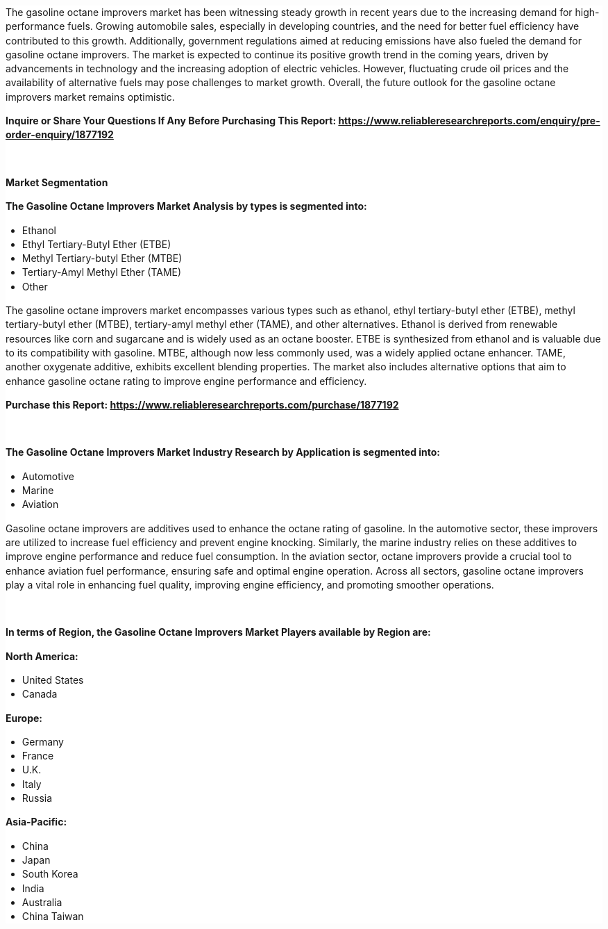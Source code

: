 <p><p>The gasoline octane improvers market has been witnessing steady growth in recent years due to the increasing demand for high-performance fuels. Growing automobile sales, especially in developing countries, and the need for better fuel efficiency have contributed to this growth. Additionally, government regulations aimed at reducing emissions have also fueled the demand for gasoline octane improvers. The market is expected to continue its positive growth trend in the coming years, driven by advancements in technology and the increasing adoption of electric vehicles. However, fluctuating crude oil prices and the availability of alternative fuels may pose challenges to market growth. Overall, the future outlook for the gasoline octane improvers market remains optimistic.</p></p>
<p><strong>Inquire or Share Your Questions If Any Before Purchasing This Report: <a href="https://www.reliableresearchreports.com/enquiry/pre-order-enquiry/1877192">https://www.reliableresearchreports.com/enquiry/pre-order-enquiry/1877192</a></strong></p>
<p>&nbsp;</p>
<p><strong>Market Segmentation</strong></p>
<p><strong>The Gasoline Octane Improvers Market Analysis by types is segmented into:</strong></p>
<p><ul><li>Ethanol</li><li>Ethyl Tertiary-Butyl Ether (ETBE)</li><li>Methyl Tertiary-butyl Ether (MTBE)</li><li>Tertiary-Amyl Methyl Ether (TAME)</li><li>Other</li></ul></p>
<p><p>The gasoline octane improvers market encompasses various types such as ethanol, ethyl tertiary-butyl ether (ETBE), methyl tertiary-butyl ether (MTBE), tertiary-amyl methyl ether (TAME), and other alternatives. Ethanol is derived from renewable resources like corn and sugarcane and is widely used as an octane booster. ETBE is synthesized from ethanol and is valuable due to its compatibility with gasoline. MTBE, although now less commonly used, was a widely applied octane enhancer. TAME, another oxygenate additive, exhibits excellent blending properties. The market also includes alternative options that aim to enhance gasoline octane rating to improve engine performance and efficiency.</p></p>
<p><strong>Purchase this Report:&nbsp;<a href="https://www.reliableresearchreports.com/purchase/1877192">https://www.reliableresearchreports.com/purchase/1877192</a></strong></p>
<p>&nbsp;</p>
<p><strong>The Gasoline Octane Improvers Market Industry Research by Application is segmented into:</strong></p>
<p><ul><li>Automotive</li><li>Marine</li><li>Aviation</li></ul></p>
<p><p>Gasoline octane improvers are additives used to enhance the octane rating of gasoline. In the automotive sector, these improvers are utilized to increase fuel efficiency and prevent engine knocking. Similarly, the marine industry relies on these additives to improve engine performance and reduce fuel consumption. In the aviation sector, octane improvers provide a crucial tool to enhance aviation fuel performance, ensuring safe and optimal engine operation. Across all sectors, gasoline octane improvers play a vital role in enhancing fuel quality, improving engine efficiency, and promoting smoother operations.</p></p>
<p>&nbsp;</p>
<p><strong>In terms of Region, the Gasoline Octane Improvers Market Players available by Region are:</strong></p>
<p>
    <p> <strong> North America: </strong>
        <ul>
            <li>United States</li>
            <li>Canada</li>
        </ul>
        </p> 
    <p> <strong> Europe: </strong>
        <ul>
            <li>Germany</li>
            <li>France</li>
            <li>U.K.</li>
            <li>Italy</li>
            <li>Russia</li>
        </ul>
        </p> 
    <p> <strong> Asia-Pacific: </strong>
        <ul>
            <li>China</li>
            <li>Japan</li>
            <li>South Korea</li>
            <li>India</li>
            <li>Australia</li>
            <li>China Taiwan</li>